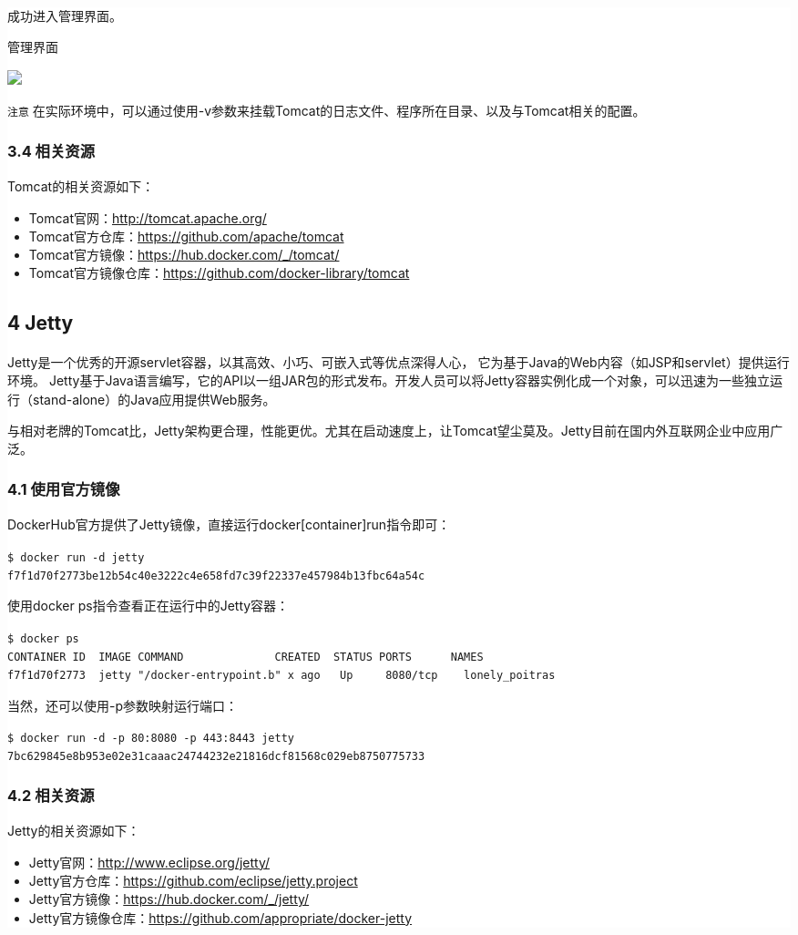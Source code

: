 成功进入管理界面。

管理界面

![](../_static/docker_tomcat004.png)

`注意`
在实际环境中，可以通过使用-v参数来挂载Tomcat的日志文件、程序所在目录、以及与Tomcat相关的配置。

### 3.4 相关资源

Tomcat的相关资源如下：

- Tomcat官网：http://tomcat.apache.org/
- Tomcat官方仓库：https://github.com/apache/tomcat
- Tomcat官方镜像：https://hub.docker.com/_/tomcat/
- Tomcat官方镜像仓库：https://github.com/docker-library/tomcat

## 4 Jetty

Jetty是一个优秀的开源servlet容器，以其高效、小巧、可嵌入式等优点深得人心，
它为基于Java的Web内容（如JSP和servlet）提供运行环境。
Jetty基于Java语言编写，它的API以一组JAR包的形式发布。开发人员可以将Jetty容器实例化成一个对象，可以迅速为一些独立运行（stand-alone）的Java应用提供Web服务。


与相对老牌的Tomcat比，Jetty架构更合理，性能更优。尤其在启动速度上，让Tomcat望尘莫及。Jetty目前在国内外互联网企业中应用广泛。

### 4.1 使用官方镜像

DockerHub官方提供了Jetty镜像，直接运行docker[container]run指令即可：

```shell
$ docker run -d jetty
f7f1d70f2773be12b54c40e3222c4e658fd7c39f22337e457984b13fbc64a54c
```

使用docker ps指令查看正在运行中的Jetty容器：

```shell
$ docker ps
CONTAINER ID  IMAGE COMMAND              CREATED  STATUS PORTS      NAMES
f7f1d70f2773  jetty "/docker-entrypoint.b" x ago   Up     8080/tcp    lonely_poitras
```

当然，还可以使用-p参数映射运行端口：

```shell
$ docker run -d -p 80:8080 -p 443:8443 jetty
7bc629845e8b953e02e31caaac24744232e21816dcf81568c029eb8750775733
```

### 4.2 相关资源

Jetty的相关资源如下：

- Jetty官网：http://www.eclipse.org/jetty/
- Jetty官方仓库：https://github.com/eclipse/jetty.project
- Jetty官方镜像：https://hub.docker.com/_/jetty/
- Jetty官方镜像仓库：https://github.com/appropriate/docker-jetty
